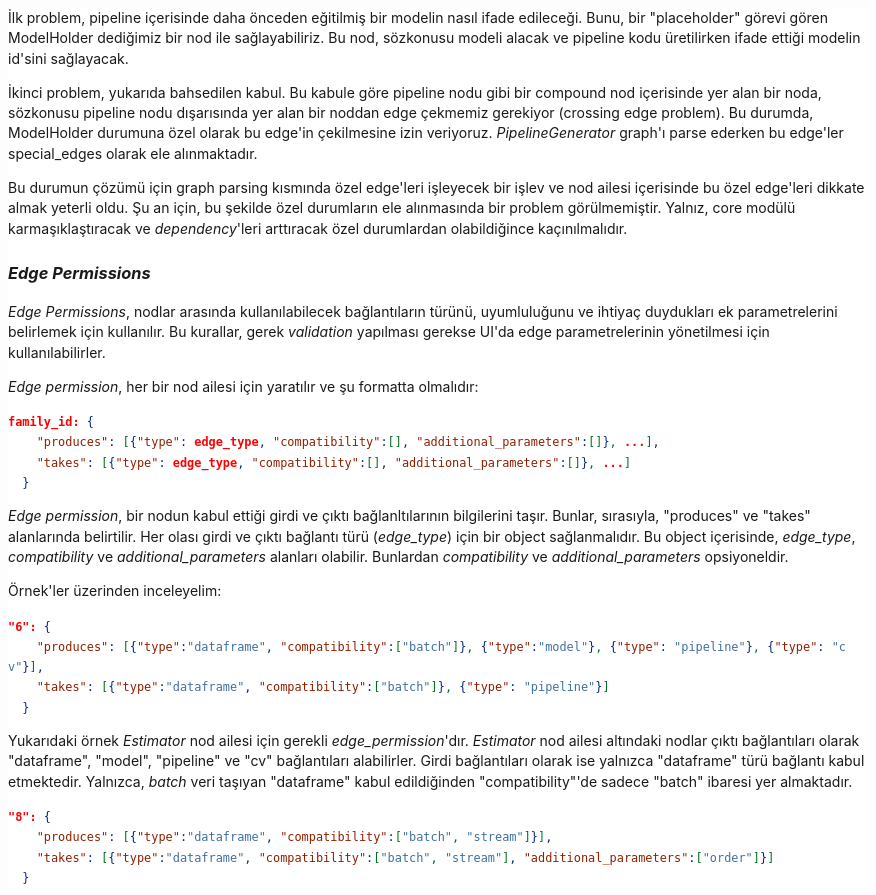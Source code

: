 İlk problem, pipeline içerisinde daha önceden eğitilmiş bir modelin nasıl ifade edileceği. Bunu, bir "placeholder" görevi gören ModelHolder dediğimiz bir nod ile sağlayabiliriz. Bu nod, sözkonusu modeli alacak ve pipeline kodu üretilirken ifade ettiği modelin id'sini sağlayacak.

İkinci problem, yukarıda bahsedilen kabul. Bu kabule göre pipeline nodu gibi bir compound nod içerisinde yer alan bir noda, sözkonusu pipeline nodu dışarısında yer alan bir noddan edge çekmemiz gerekiyor (crossing edge problem). Bu durumda, ModelHolder durumuna özel olarak bu edge'in çekilmesine izin veriyoruz. *PipelineGenerator* graph'ı parse ederken bu edge'ler special_edges olarak ele alınmaktadır.

Bu durumun çözümü için graph parsing kısmında özel edge'leri işleyecek bir işlev ve nod ailesi içerisinde bu özel edge'leri dikkate almak yeterli oldu. Şu an için, bu şekilde özel durumların ele alınmasında bir problem görülmemiştir. Yalnız, core modülü karmaşıklaştıracak ve *dependency*'leri arttıracak özel durumlardan olabildiğince kaçınılmalıdır.

### *Edge Permissions*

*Edge Permissions*, nodlar arasında kullanılabilecek bağlantıların türünü, uyumluluğunu ve ihtiyaç duydukları ek parametrelerini belirlemek için kullanılır. Bu kurallar, gerek *validation* yapılması gerekse UI'da edge parametrelerinin yönetilmesi için kullanılabilirler.

*Edge permission*, her bir nod ailesi için yaratılır ve şu formatta olmalıdır:

```json
family_id: {
    "produces": [{"type": edge_type, "compatibility":[], "additional_parameters":[]}, ...],
    "takes": [{"type": edge_type, "compatibility":[], "additional_parameters":[]}, ...]
  }
```

*Edge permission*, bir nodun kabul ettiği girdi ve çıktı bağlanltılarının bilgilerini taşır. Bunlar, sırasıyla, "produces" ve "takes" alanlarında belirtilir. Her olası girdi ve çıktı bağlantı türü (*edge_type*) için bir object sağlanmalıdır. Bu object içerisinde, *edge_type*, *compatibility* ve *additional_parameters* alanları olabilir. Bunlardan *compatibility* ve *additional_parameters* opsiyoneldir.

Örnek'ler üzerinden inceleyelim:
```json
"6": {
    "produces": [{"type":"dataframe", "compatibility":["batch"]}, {"type":"model"}, {"type": "pipeline"}, {"type": "cv"}],
    "takes": [{"type":"dataframe", "compatibility":["batch"]}, {"type": "pipeline"}]
  }
```

Yukarıdaki örnek *Estimator* nod ailesi için gerekli *edge_permission*'dır. *Estimator* nod ailesi altındaki nodlar çıktı bağlantıları olarak "dataframe", "model", "pipeline" ve "cv" bağlantıları alabilirler. Girdi bağlantıları olarak ise yalnızca "dataframe" türü bağlantı kabul etmektedir. Yalnızca, *batch* veri taşıyan "dataframe" kabul edildiğinden "compatibility"'de sadece "batch" ibaresi yer almaktadır.

```json
"8": {
    "produces": [{"type":"dataframe", "compatibility":["batch", "stream"]}],
    "takes": [{"type":"dataframe", "compatibility":["batch", "stream"], "additional_parameters":["order"]}]
  }
  ```
